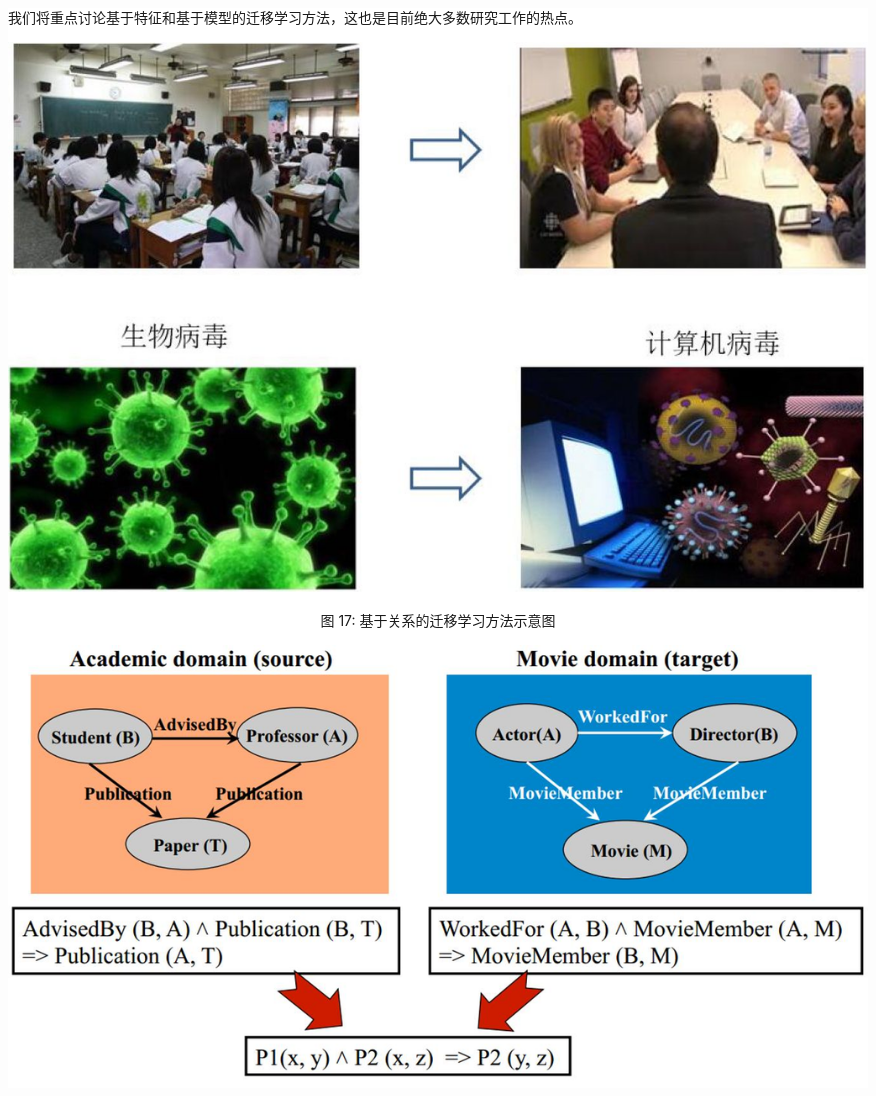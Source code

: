 ​	我们将重点讨论基于特征和基于模型的迁移学习方法，这也是目前绝大多数研究工作的热点。

![](media/aa10d36f758430dd4ff72d2bf6a76a6c.jpg)

<center>图 17: 基于关系的迁移学习方法示意图

![1542812440636](media/1542812440636.png)
